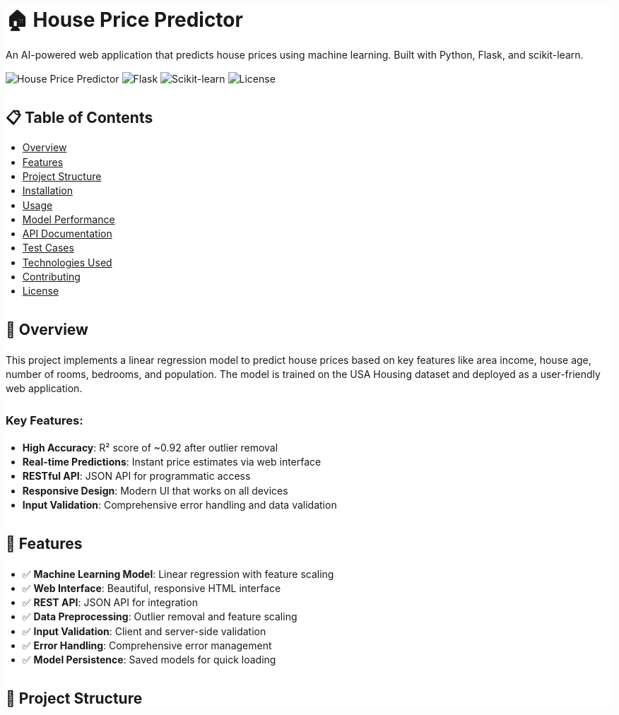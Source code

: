 # 🏠 House Price Predictor

An AI-powered web application that predicts house prices using machine learning. Built with Python, Flask, and scikit-learn.

![House Price Predictor](https://img.shields.io/badge/Python-3.8+-blue.svg)
![Flask](https://img.shields.io/badge/Flask-2.3.3-green.svg)
![Scikit-learn](https://img.shields.io/badge/Scikit--learn-1.3.0-orange.svg)
![License](https://img.shields.io/badge/License-MIT-yellow.svg)

## 📋 Table of Contents

- [Overview](#overview)
- [Features](#features)
- [Project Structure](#project-structure)
- [Installation](#installation)
- [Usage](#usage)
- [Model Performance](#model-performance)
- [API Documentation](#api-documentation)
- [Test Cases](#test-cases)
- [Technologies Used](#technologies-used)
- [Contributing](#contributing)
- [License](#license)

## 🎯 Overview

This project implements a linear regression model to predict house prices based on key features like area income, house age, number of rooms, bedrooms, and population. The model is trained on the USA Housing dataset and deployed as a user-friendly web application.

### Key Features:
- **High Accuracy**: R² score of ~0.92 after outlier removal
- **Real-time Predictions**: Instant price estimates via web interface
- **RESTful API**: JSON API for programmatic access
- **Responsive Design**: Modern UI that works on all devices
- **Input Validation**: Comprehensive error handling and data validation

## 🚀 Features

- ✅ **Machine Learning Model**: Linear regression with feature scaling
- ✅ **Web Interface**: Beautiful, responsive HTML interface
- ✅ **REST API**: JSON API for integration
- ✅ **Data Preprocessing**: Outlier removal and feature scaling
- ✅ **Input Validation**: Client and server-side validation
- ✅ **Error Handling**: Comprehensive error management
- ✅ **Model Persistence**: Saved models for quick loading

## 📁 Project Structure
